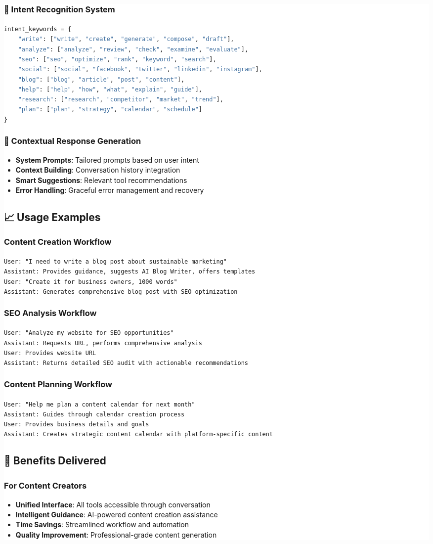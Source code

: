 ### 🎯 Intent Recognition System
```python
intent_keywords = {
    "write": ["write", "create", "generate", "compose", "draft"],
    "analyze": ["analyze", "review", "check", "examine", "evaluate"],
    "seo": ["seo", "optimize", "rank", "keyword", "search"],
    "social": ["social", "facebook", "twitter", "linkedin", "instagram"],
    "blog": ["blog", "article", "post", "content"],
    "help": ["help", "how", "what", "explain", "guide"],
    "research": ["research", "competitor", "market", "trend"],
    "plan": ["plan", "strategy", "calendar", "schedule"]
}
```

### 🤖 Contextual Response Generation
- **System Prompts**: Tailored prompts based on user intent
- **Context Building**: Conversation history integration
- **Smart Suggestions**: Relevant tool recommendations
- **Error Handling**: Graceful error management and recovery

## 📈 Usage Examples

### Content Creation Workflow
```
User: "I need to write a blog post about sustainable marketing"
Assistant: Provides guidance, suggests AI Blog Writer, offers templates
User: "Create it for business owners, 1000 words"
Assistant: Generates comprehensive blog post with SEO optimization
```

### SEO Analysis Workflow
```
User: "Analyze my website for SEO opportunities"
Assistant: Requests URL, performs comprehensive analysis
User: Provides website URL
Assistant: Returns detailed SEO audit with actionable recommendations
```

### Content Planning Workflow
```
User: "Help me plan a content calendar for next month"
Assistant: Guides through calendar creation process
User: Provides business details and goals
Assistant: Creates strategic content calendar with platform-specific content
```

## 🎯 Benefits Delivered

### For Content Creators
- **Unified Interface**: All tools accessible through conversation
- **Intelligent Guidance**: AI-powered content creation assistance
- **Time Savings**: Streamlined workflow and automation
- **Quality Improvement**: Professional-grade content generation
